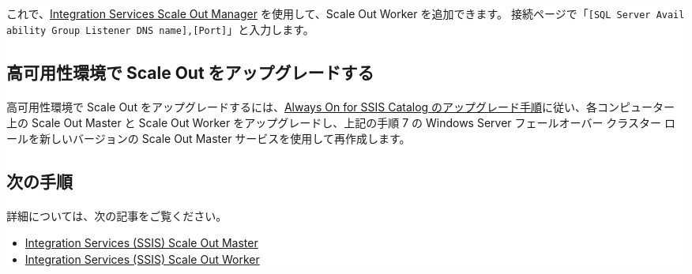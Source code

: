 これで、[Integration Services Scale Out Manager](integration-services-ssis-scale-out-manager.md) を使用して、Scale Out Worker を追加できます。 接続ページで「`[SQL Server Availability Group Listener DNS name],[Port]`」と入力します。

## <a name="upgrade-scale-out-in-high-availability-environment"></a>高可用性環境で Scale Out をアップグレードする
高可用性環境で Scale Out をアップグレードするには、[Always On for SSIS Catalog のアップグレード手順](../catalog/ssis-catalog.md#Upgrade)に従い、各コンピューター上の Scale Out Master と Scale Out Worker をアップグレードし、上記の手順 7 の Windows Server フェールオーバー クラスター ロールを新しいバージョンの Scale Out Master サービスを使用して再作成します。

## <a name="next-steps"></a>次の手順
詳細については、次の記事をご覧ください。
-   [Integration Services (SSIS) Scale Out Master](integration-services-ssis-scale-out-master.md)
-   [Integration Services (SSIS) Scale Out Worker](integration-services-ssis-scale-out-worker.md)
